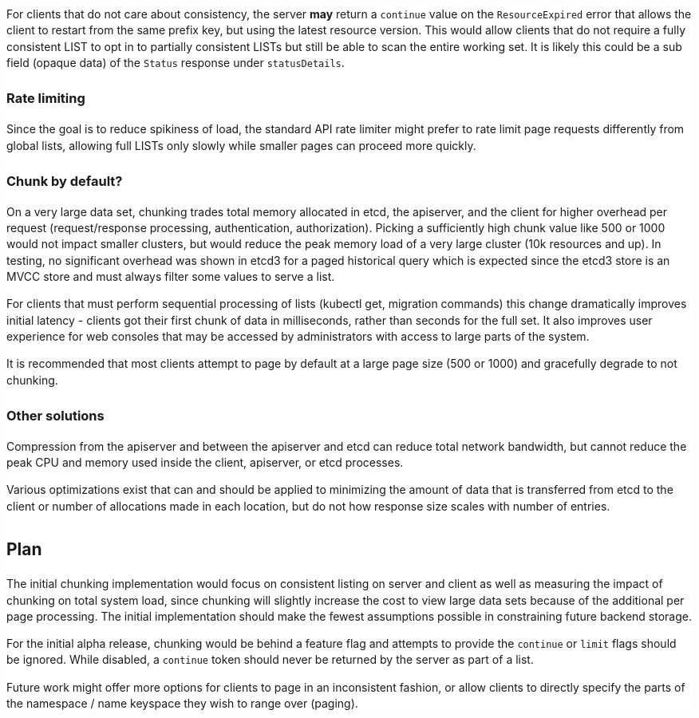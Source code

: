 For clients that do not care about consistency, the server **may** return a `continue` value on the `ResourceExpired` error that allows the client to restart from the same prefix key, but using the latest resource version.  This would allow clients that do not require a fully consistent LIST to opt in to partially consistent LISTs but still be able to scan the entire working set. It is likely this could be a sub field (opaque data) of the `Status` response under `statusDetails`.


### Rate limiting

Since the goal is to reduce spikiness of load, the standard API rate limiter might prefer to rate limit page requests differently from global lists, allowing full LISTs only slowly while smaller pages can proceed more quickly.


### Chunk by default?

On a very large data set, chunking trades total memory allocated in etcd, the apiserver, and the client for higher overhead per request (request/response processing, authentication, authorization).  Picking a sufficiently high chunk value like 500 or 1000 would not impact smaller clusters, but would reduce the peak memory load of a very large cluster (10k resources and up).  In testing, no significant overhead was shown in etcd3 for a paged historical query which is expected since the etcd3 store is an MVCC store and must always filter some values to serve a list.

For clients that must perform sequential processing of lists (kubectl get, migration commands) this change dramatically improves initial latency - clients got their first chunk of data in milliseconds, rather than seconds for the full set. It also improves user experience for web consoles that may be accessed by administrators with access to large parts of the system.

It is recommended that most clients attempt to page by default at a large page size (500 or 1000) and gracefully degrade to not chunking.


### Other solutions

Compression from the apiserver and between the apiserver and etcd can reduce total network bandwidth, but cannot reduce the peak CPU and memory used inside the client, apiserver, or etcd processes. 

Various optimizations exist that can and should be applied to minimizing the amount of data that is transferred from etcd to the client or number of allocations made in each location, but do not how response size scales with number of entries.


## Plan

The initial chunking implementation would focus on consistent listing on server and client as well as measuring the impact of chunking on total system load, since chunking will slightly increase the cost to view large data sets because of the additional per page processing. The initial implementation should make the fewest assumptions possible in constraining future backend storage.

For the initial alpha release, chunking would be behind a feature flag and attempts to provide the `continue` or `limit` flags should be ignored. While disabled, a `continue` token should never be returned by the server as part of a list.

Future work might offer more options for clients to page in an inconsistent fashion, or allow clients to directly specify the parts of the namespace / name keyspace they wish to range over (paging).
